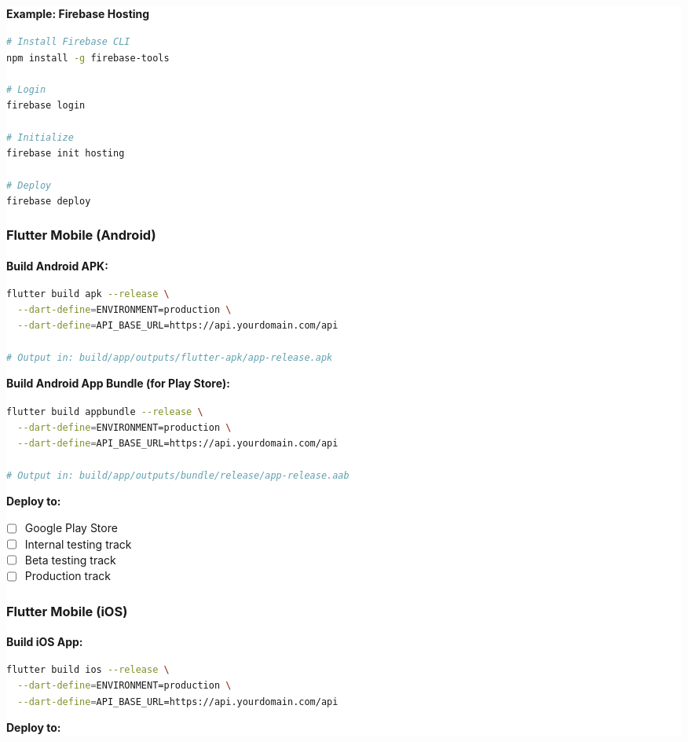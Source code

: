 **Example: Firebase Hosting**

```bash
# Install Firebase CLI
npm install -g firebase-tools

# Login
firebase login

# Initialize
firebase init hosting

# Deploy
firebase deploy
```

### Flutter Mobile (Android)

**Build Android APK:**

```bash
flutter build apk --release \
  --dart-define=ENVIRONMENT=production \
  --dart-define=API_BASE_URL=https://api.yourdomain.com/api

# Output in: build/app/outputs/flutter-apk/app-release.apk
```

**Build Android App Bundle (for Play Store):**

```bash
flutter build appbundle --release \
  --dart-define=ENVIRONMENT=production \
  --dart-define=API_BASE_URL=https://api.yourdomain.com/api

# Output in: build/app/outputs/bundle/release/app-release.aab
```

**Deploy to:**

- [ ] Google Play Store
- [ ] Internal testing track
- [ ] Beta testing track
- [ ] Production track

### Flutter Mobile (iOS)

**Build iOS App:**

```bash
flutter build ios --release \
  --dart-define=ENVIRONMENT=production \
  --dart-define=API_BASE_URL=https://api.yourdomain.com/api
```

**Deploy to:**
